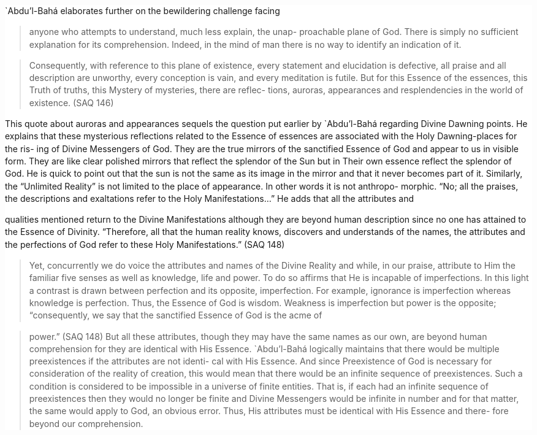 `Abdu’l-Bahá elaborates further on the bewildering challenge facing

> anyone who attempts to understand, much less explain, the unap-
> proachable plane of God. There is simply no sufficient explanation
> for its comprehension. Indeed, in the mind of man there is no way to
> identify an indication of it.

> Consequently, with reference to this plane of existence, every
> statement and elucidation is defective, all praise and all
> description are unworthy, every conception is vain, and every
> meditation is futile. But for this Essence of the essences, this
> Truth of truths, this Mystery of mysteries, there are reflec-
> tions, auroras, appearances and resplendencies in the world
> of existence. (SAQ 146)

This quote about auroras and appearances sequels the question
put earlier by `Abdu’l-Bahá regarding Divine Dawning points. He
explains that these mysterious reflections related to the Essence of
essences are associated with the Holy Dawning-places for the ris-
ing of Divine Messengers of God. They are the true mirrors of the
sanctified Essence of God and appear to us in visible form. They are
like clear polished mirrors that reflect the splendor of the Sun but in
Their own essence reflect the splendor of God. He is quick to point
out that the sun is not the same as its image in the mirror and that
it never becomes part of it. Similarly, the “Unlimited Reality” is not
limited to the place of appearance. In other words it is not anthropo-
morphic. “No; all the praises, the descriptions and exaltations refer
to the Holy Manifestations…” He adds that all the attributes and

qualities mentioned return to the Divine Manifestations although
they are beyond human description since no one has attained to the
Essence of Divinity. “Therefore, all that the human reality knows,
discovers and understands of the names, the attributes and the
perfections of God refer to these Holy Manifestations.” (SAQ 148)

> Yet, concurrently we do voice the attributes and names of the Divine
> Reality and while, in our praise, attribute to Him the familiar five
> senses as well as knowledge, life and power. To do so affirms that He
> is incapable of imperfections. In this light a contrast is drawn between
> perfection and its opposite, imperfection. For example, ignorance is
> imperfection whereas knowledge is perfection. Thus, the Essence of
> God is wisdom. Weakness is imperfection but power is the opposite;
“consequently, we say that the sanctified Essence of God is the acme of

> power.” (SAQ 148) But all these attributes, though they may have the
> same names as our own, are beyond human comprehension for they
> are identical with His Essence. `Abdu’l-Bahá logically maintains that
> there would be multiple preexistences if the attributes are not identi-
> cal with His Essence. And since Preexistence of God is necessary for
> consideration of the reality of creation, this would mean that there
> would be an infinite sequence of preexistences. Such a condition is
> considered to be impossible in a universe of finite entities. That is, if
> each had an infinite sequence of preexistences then they would no
> longer be finite and Divine Messengers would be infinite in number
> and for that matter, the same would apply to God, an obvious error.
> Thus, His attributes must be identical with His Essence and there-
> fore beyond our comprehension.
